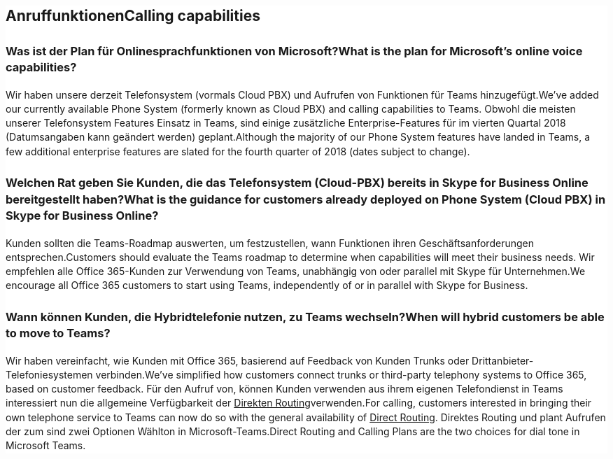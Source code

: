 
## <a name="calling-capabilities"></a><span data-ttu-id="cf23c-217">Anruffunktionen</span><span class="sxs-lookup"><span data-stu-id="cf23c-217">Calling capabilities</span></span>

### <a name="what-is-the-plan-for-microsofts-online-voice-capabilities"></a><span data-ttu-id="cf23c-218">Was ist der Plan für Onlinesprachfunktionen von Microsoft?</span><span class="sxs-lookup"><span data-stu-id="cf23c-218">What is the plan for Microsoft’s online voice capabilities?</span></span>

<span data-ttu-id="cf23c-219">Wir haben unsere derzeit Telefonsystem (vormals Cloud PBX) und Aufrufen von Funktionen für Teams hinzugefügt.</span><span class="sxs-lookup"><span data-stu-id="cf23c-219">We’ve added our currently available Phone System (formerly known as Cloud PBX) and calling capabilities to Teams.</span></span> <span data-ttu-id="cf23c-220">Obwohl die meisten unserer Telefonsystem Features Einsatz in Teams, sind einige zusätzliche Enterprise-Features für im vierten Quartal 2018 (Datumsangaben kann geändert werden) geplant.</span><span class="sxs-lookup"><span data-stu-id="cf23c-220">Although the majority of our Phone System features have landed in Teams, a few additional enterprise features are slated for the fourth quarter of 2018 (dates subject to change).</span></span>

### <a name="what-is-the-guidance-for-customers-already-deployed-on-phone-system-cloud-pbx-in-skype-for-business-online"></a><span data-ttu-id="cf23c-221">Welchen Rat geben Sie Kunden, die das Telefonsystem (Cloud-PBX) bereits in Skype for Business Online bereitgestellt haben?</span><span class="sxs-lookup"><span data-stu-id="cf23c-221">What is the guidance for customers already deployed on Phone System (Cloud PBX) in Skype for Business Online?</span></span>

<span data-ttu-id="cf23c-222">Kunden sollten die Teams-Roadmap auswerten, um festzustellen, wann Funktionen ihren Geschäftsanforderungen entsprechen.</span><span class="sxs-lookup"><span data-stu-id="cf23c-222">Customers should evaluate the Teams roadmap to determine when capabilities will meet their business needs.</span></span> <span data-ttu-id="cf23c-223">Wir empfehlen alle Office 365-Kunden zur Verwendung von Teams, unabhängig von oder parallel mit Skype für Unternehmen.</span><span class="sxs-lookup"><span data-stu-id="cf23c-223">We encourage all Office 365 customers to start using Teams, independently of or in parallel with Skype for Business.</span></span>

### <a name="when-will-hybrid-customers-be-able-to-move-to-teams"></a><span data-ttu-id="cf23c-224">Wann können Kunden, die Hybridtelefonie nutzen, zu Teams wechseln?</span><span class="sxs-lookup"><span data-stu-id="cf23c-224">When will hybrid customers be able to move to Teams?</span></span>

<span data-ttu-id="cf23c-225">Wir haben vereinfacht, wie Kunden mit Office 365, basierend auf Feedback von Kunden Trunks oder Drittanbieter-Telefoniesystemen verbinden.</span><span class="sxs-lookup"><span data-stu-id="cf23c-225">We’ve simplified how customers connect trunks or third-party telephony systems to Office 365, based on customer feedback.</span></span> <span data-ttu-id="cf23c-226">Für den Aufruf von, können Kunden verwenden aus ihrem eigenen Telefondienst in Teams interessiert nun die allgemeine Verfügbarkeit der [Direkten Routing](https://techcommunity.microsoft.com/t5/Microsoft-Teams-Blog/Direct-Routing-is-now-Generally-Available/ba-p/210359)verwenden.</span><span class="sxs-lookup"><span data-stu-id="cf23c-226">For calling, customers interested in bringing their own telephone service to Teams can now do so with the general availability of [Direct Routing](https://techcommunity.microsoft.com/t5/Microsoft-Teams-Blog/Direct-Routing-is-now-Generally-Available/ba-p/210359).</span></span>  <span data-ttu-id="cf23c-227">Direktes Routing und plant Aufrufen der zum sind zwei Optionen Wählton in Microsoft-Teams.</span><span class="sxs-lookup"><span data-stu-id="cf23c-227">Direct Routing and Calling Plans are the two choices for dial tone in Microsoft Teams.</span></span>
